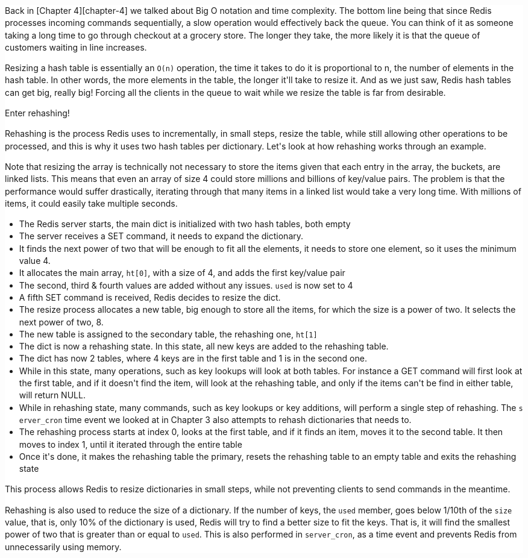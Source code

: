Back in [Chapter 4][chapter-4] we talked about Big O notation and time complexity. The bottom line being that since Redis processes incoming commands sequentially, a slow operation would effectively back the queue. You can think of it as someone taking a long time to go through checkout at a grocery store. The longer they take, the more likely it is that the queue of customers waiting in line increases.

Resizing a hash table is essentially an `O(n)` operation, the time it takes to do it is proportional to n, the number of elements in the hash table. In other words, the more elements in the table, the longer it'll take to resize it. And as we just saw, Redis hash tables can get big, really big! Forcing all the clients in the queue to wait while we resize the table is far from desirable.

Enter rehashing!

Rehashing is the process Redis uses to incrementally, in small steps, resize the table, while still allowing other operations to be processed, and this is why it uses two hash tables per dictionary. Let's look at how rehashing works through an example.

Note that resizing the array is technically not necessary to store the items given that each entry in the array, the buckets, are linked lists. This means that even an array of size 4 could store millions and billions of key/value pairs. The problem is that the performance would suffer drastically, iterating through that many items in a linked list would take a very long time. With millions of items, it could easily take multiple seconds.

- The Redis server starts, the main dict is initialized with two hash tables, both empty
- The server receives a SET command, it needs to expand the dictionary.
- It finds the next power of two that will be enough to fit all the elements, it needs to store one element, so it uses the minimum value 4.
- It allocates the main array, `ht[0]`, with a size of 4, and adds the first key/value pair
- The second, third & fourth values are added without any issues. `used` is now set to 4
- A fifth SET command is received, Redis decides to resize the dict.
- The resize process allocates a new table, big enough to store all the items, for which the size is a power of two. It selects the next power of two, 8.
- The new table is assigned to the secondary table, the rehashing one, `ht[1]`
- The dict is now a rehashing state. In this state, all new keys are added to the rehashing table.
- The dict has now 2 tables, where 4 keys are in the first table and 1 is in the second one.
- While in this state, many operations, such as key lookups will look at both tables. For instance a GET command will first look at the first table, and if it doesn't find the item, will look at the rehashing table, and only if the items can't be find in either table, will return NULL.
- While in rehashing state, many commands, such as key lookups or key additions, will perform a single step of rehashing. The `server_cron` time event we looked at in Chapter 3 also attempts to rehash dictionaries that needs to.
- The rehashing process starts at index 0, looks at the first table, and if it finds an item, moves it to the second table. It then moves to index 1, until it iterated through the entire table
- Once it's done, it makes the rehashing table the primary, resets the rehashing table to an empty table and exits the rehashing state

This process allows Redis to resize dictionaries in small steps, while not preventing clients to send commands in the meantime.

Rehashing is also used to reduce the size of a dictionary. If the number of keys, the `used` member, goes below 1/10th of the `size` value, that is, only 10% of the dictionary is used, Redis will try to find a better size to fit the keys. That is, it will find the smallest power of two that is greater than or equal to `used`.
This is also performed in `server_cron`, as a time event and prevents Redis from unnecessarily using memory.
